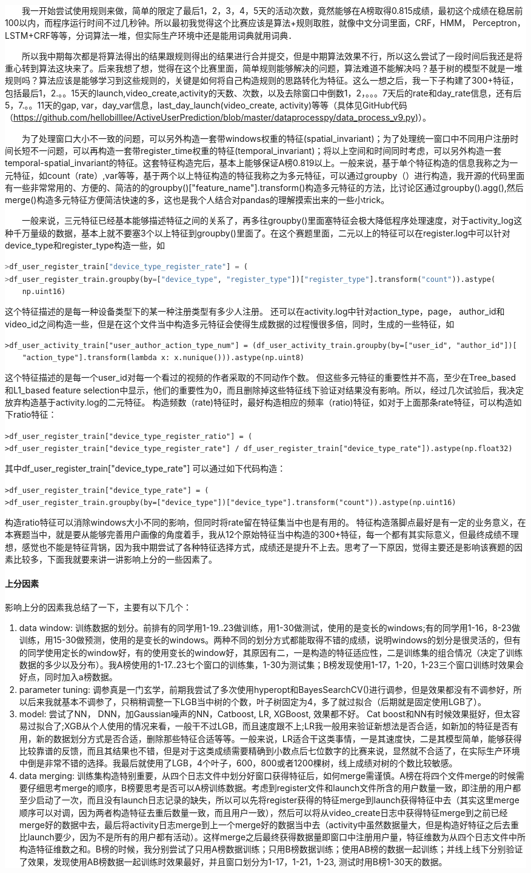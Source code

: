&emsp;&emsp;我一开始尝试使用规则来做，简单的限定了最后1，2，3，4，5天的活动次数，竟然能够在A榜取得0.815成绩，最初这个成绩在稳居前100以内，而程序运行时间不过几秒钟。所以最初我觉得这个比赛应该是算法+规则取胜，就像中文分词里面，CRF，HMM， Perceptron， LSTM+CRF等等，分词算法一堆，但实际生产环境中还是能用词典就用词典．

&emsp;&emsp;所以我中期每次都是将算法得出的结果跟规则得出的结果进行合并提交，但是中期算法效果不行，所以这么尝试了一段时间后我还是将重心转到算法这块来了。后来我想了想，觉得在这个比赛里面，简单规则能够解决的问题，算法难道不能解决吗？基于树的模型不就是一堆规则吗？算法应该是能够学习到这些规则的，关键是如何将自己构造规则的思路转化为特征。这么一想之后，我一下子构建了300+特征，包括最后1，2.。。15天的launch,video_create,activity的天数、次数，以及去除窗口中倒数1，2，。。。7天后的rate和day_rate信息，还有后5，7.。。11天的gap, var，day_var信息，last_day_launch(video_create, activity)等等（具体见GitHub代码（https://github.com/hellobilllee/ActiveUserPrediction/blob/master/dataprocesspy/data_process_v9.py)）。

&emsp;&emsp;为了处理窗口大小不一致的问题，可以另外构造一套带windows权重的特征(spatial_invariant)；为了处理统一窗口中不同用户注册时间长短不一问题，可以再构造一套带register_time权重的特征(temporal_invariant)；将以上空间和时间同时考虑，可以另外构造一套temporal-spatial_invariant的特征。这套特征构造完后，基本上能够保证A榜0.819以上。一般来说，基于单个特征构造的信息我称之为一元特征，如count（rate）,var等等，基于两个以上特征构造的特征我称之为多元特征，可以通过groupby（）进行构造，我开源的代码里面有一些非常常用的、方便的、简洁的的groupby()["feature_name"].transform()构造多元特征的方法，比讨论区通过groupby().agg(),然后merge()构造多元特征方便简洁快速的多，这也是我个人结合对pandas的理解摸索出来的一些小trick。

&emsp;&emsp;一般来说，三元特征已经基本能够描述特征之间的关系了，再多往groupby()里面塞特征会极大降低程序处理速度，对于activity_log这种千万量级的数据，基本上就不要塞3个以上特征到groupby()里面了。在这个赛题里面，二元以上的特征可以在register.log中可以针对device_type和register_type构造一些，如
```python
>df_user_register_train["device_type_register_rate"] = (
>df_user_register_train.groupby(by=["device_type", "register_type"])["register_type"].transform("count")).astype(
    np.uint16)
```
这个特征描述的是每一种设备类型下的某一种注册类型有多少人注册。
还可以在activity.log中针对action_type，page， author_id和video_id之间构造一些，但是在这个文件当中构造多元特征会使得生成数据的过程慢很多倍，同时，生成的一些特征，如
```
>df_user_activity_train["user_author_action_type_num"] = (df_user_activity_train.groupby(by=["user_id", "author_id"])[
    "action_type"].transform(lambda x: x.nunique())).astype(np.uint8)
```
这个特征描述的是每一个user_id对每一个看过的视频的作者采取的不同动作个数。
但这些多元特征的重要性并不高，至少在Tree_based 和L1_based feature selection中显示，他们的重要性为0，而且删除掉这些特征线下验证对结果没有影响。所以，经过几次试验后，我决定放弃构造基于activity.log的二元特征。
构造频数（rate)特征时，最好构造相应的频率（ratio)特征，如对于上面那条rate特征，可以构造如下ratio特征：
```
>df_user_register_train["device_type_register_ratio"] = (
>df_user_register_train["device_type_register_rate"] / df_user_register_train["device_type_rate"]).astype(np.float32)
```
其中df_user_register_train["device_type_rate"]  可以通过如下代码构造：
```
>df_user_register_train["device_type_rate"] = (
>df_user_register_train.groupby(by=["device_type"])["device_type"].transform("count")).astype(np.uint16)
```
构造ratio特征可以消除windows大小不同的影响，但同时将rate留在特征集当中也是有用的。
特征构造落脚点最好是有一定的业务意义，在本赛题当中，就是要从能够完善用户画像的角度着手，我从12个原始特征当中构造的300+特征，每一个都有其实际意义，但最终成绩不理想，感觉也不能是特征背锅，因为我中期尝试了各种特征选择方式，成绩还是提升不上去。思考了一下原因，觉得主要还是影响该赛题的因素比较多，下面我就要来讲一讲影响上分的一些因素了。
#### 上分因素
影响上分的因素我总结了一下，主要有以下几个：
1. data window: 训练数据的划分。前排有的同学用1-19..23做训练，用1-30做测试，使用的是变长的windows;有的同学用1-16，8-23做训练，用15-30做预测，使用的是变长的windows。两种不同的划分方式都能取得不错的成绩，说明windows的划分是很灵活的，但有的同学使用定长的window好，有的使用变长的window好，其原因有二，一是构造的特征适应性，二是训练集的组合情况（决定了训练数据的多少以及分布）。我A榜使用的1-17..23七个窗口的训练集，1-30为测试集；B榜发现使用1-17，1-20，1-23三个窗口训练时效果会好点，同时加入a榜数据。
2. parameter tuning: 调参真是一门玄学，前期我尝试了多次使用hyperopt和BayesSearchCV()进行调参，但是效果都没有不调参好，所以后来我就基本不调参了，只稍稍调整一下LGB当中树的个数，叶子树固定为4，多了就过拟合（后期就是固定使用LGB了）。
3. model: 尝试了NN， DNN，加Gaussian噪声的NN，Catboost, LR, XGBoost, 效果都不好。 Cat boost和NN有时候效果挺好，但太容易过拟合了;XGB从个人使用的情况来看，一般干不过LGB，而且速度跟不上;LR我一般用来验证新想法是否合适，如新加的特征是否有用，新的数据划分方式是否合适，删除那些特征合适等等。一般来说，LR适合干这类事情，一是其速度快，二是其模型简单，能够获得比较靠谱的反馈，而且其结果也不错，但是对于这类成绩需要精确到小数点后七位数字的比赛来说，显然就不合适了，在实际生产环境中倒是非常不错的选择。我最后就使用了LGB，4个叶子，600，800或者1200棵树，线上成绩对树的个数比较敏感。
4. data merging: 训练集构造特别重要，从四个日志文件中划分好窗口获得特征后，如何merge需谨慎。A榜在将四个文件merge的时候需要仔细思考merge的顺序，B榜要思考是否可以A榜训练数据。考虑到register文件和launch文件所含的用户数量一致，即注册的用户都至少启动了一次，而且没有launch日志记录的缺失，所以可以先将register获得的特征merge到launch获得特征中去（其实这里merge顺序可以对调，因为两者构造特征去重后数量一致，而且用户一致），然后可以将从video_create日志中获得特征merge到之前已经merge好的数据中去，最后将activity日志merge到上一个merge好的数据当中去（activity中虽然数据量大，但是构造好特征之后去重比launch要少，因为不是所有的用户都有活动）。这样merge之后最终获得数据量即窗口中注册用户量，特征维数为从四个日志文件中所构造特征维数之和。B榜的时候，我分别尝试了只用A榜数据训练；只用B榜数据训练；使用AB榜的数据一起训练；并线上线下分别验证了效果，发现使用AB榜数据一起训练时效果最好，并且窗口划分为1-17，1-21，1-23, 测试时用B榜1-30天的数据。